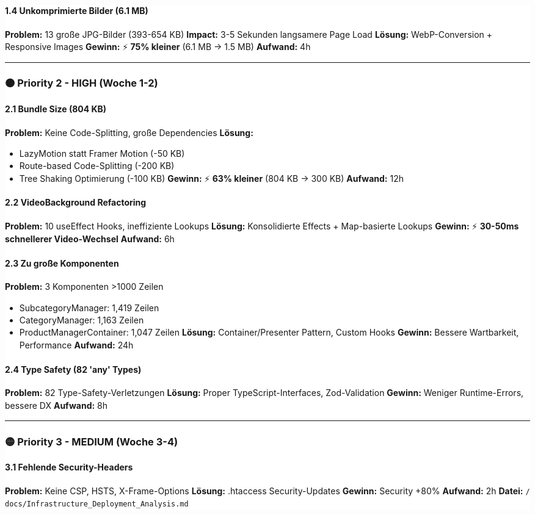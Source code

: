 #### 1.4 Unkomprimierte Bilder (6.1 MB)
**Problem:** 13 große JPG-Bilder (393-654 KB)
**Impact:** 3-5 Sekunden langsamere Page Load
**Lösung:** WebP-Conversion + Responsive Images
**Gewinn:** ⚡ **75% kleiner** (6.1 MB → 1.5 MB)
**Aufwand:** 4h

---

### 🟠 Priority 2 - HIGH (Woche 1-2)

#### 2.1 Bundle Size (804 KB)
**Problem:** Keine Code-Splitting, große Dependencies
**Lösung:**
- LazyMotion statt Framer Motion (-50 KB)
- Route-based Code-Splitting (-200 KB)
- Tree Shaking Optimierung (-100 KB)
**Gewinn:** ⚡ **63% kleiner** (804 KB → 300 KB)
**Aufwand:** 12h

#### 2.2 VideoBackground Refactoring
**Problem:** 10 useEffect Hooks, ineffiziente Lookups
**Lösung:** Konsolidierte Effects + Map-basierte Lookups
**Gewinn:** ⚡ **30-50ms schnellerer Video-Wechsel**
**Aufwand:** 6h

#### 2.3 Zu große Komponenten
**Problem:** 3 Komponenten >1000 Zeilen
- SubcategoryManager: 1,419 Zeilen
- CategoryManager: 1,163 Zeilen
- ProductManagerContainer: 1,047 Zeilen
**Lösung:** Container/Presenter Pattern, Custom Hooks
**Gewinn:** Bessere Wartbarkeit, Performance
**Aufwand:** 24h

#### 2.4 Type Safety (82 'any' Types)
**Problem:** 82 Type-Safety-Verletzungen
**Lösung:** Proper TypeScript-Interfaces, Zod-Validation
**Gewinn:** Weniger Runtime-Errors, bessere DX
**Aufwand:** 8h

---

### 🟡 Priority 3 - MEDIUM (Woche 3-4)

#### 3.1 Fehlende Security-Headers
**Problem:** Keine CSP, HSTS, X-Frame-Options
**Lösung:** .htaccess Security-Updates
**Gewinn:** Security +80%
**Aufwand:** 2h
**Datei:** `/docs/Infrastructure_Deployment_Analysis.md`
